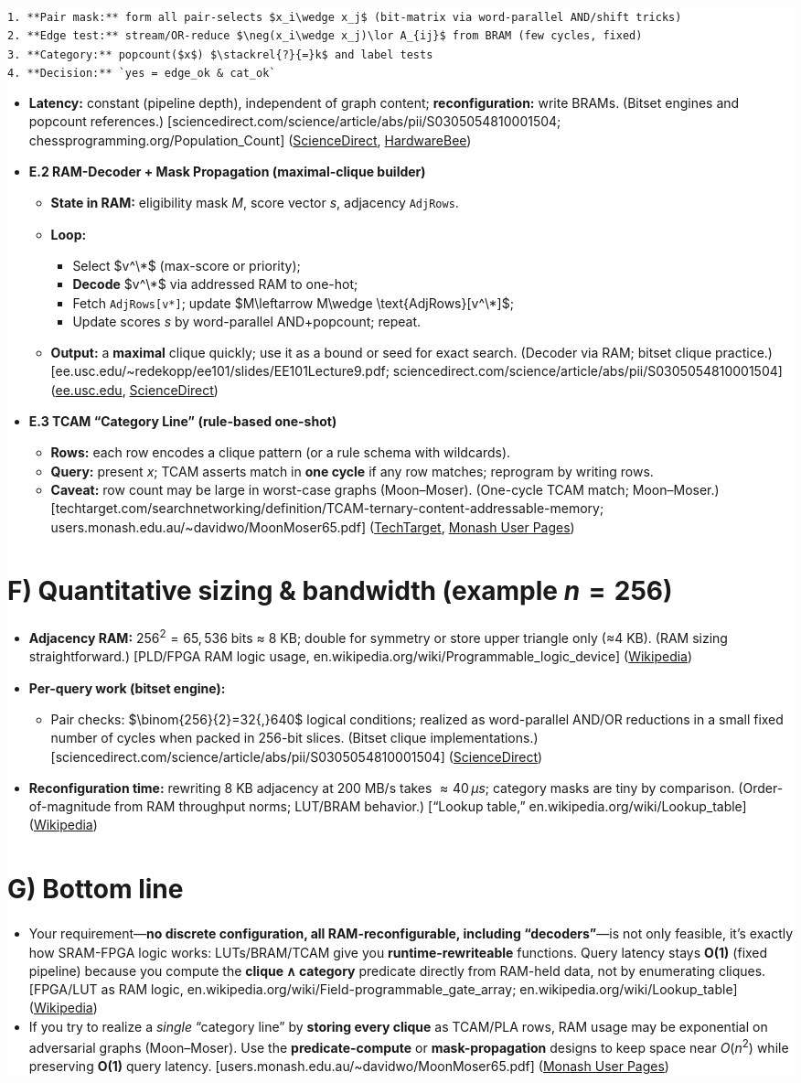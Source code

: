     1. **Pair mask:** form all pair-selects $x_i\wedge x_j$ (bit-matrix via word-parallel AND/shift tricks)
    2. **Edge test:** stream/OR-reduce $\neg(x_i\wedge x_j)\lor A_{ij}$ from BRAM (few cycles, fixed)
    3. **Category:** popcount($x$) $\stackrel{?}{=}k$ and label tests
    4. **Decision:** `yes = edge_ok & cat_ok`
  * **Latency:** constant (pipeline depth), independent of graph content; **reconfiguration:** write BRAMs.
    (Bitset engines and popcount references.) \[sciencedirect.com/science/article/abs/pii/S0305054810001504; chessprogramming.org/Population\_Count] ([ScienceDirect][12], [HardwareBee][4])

* **E.2 RAM-Decoder + Mask Propagation (maximal-clique builder)**

  * **State in RAM:** eligibility mask $M$, score vector $s$, adjacency `AdjRows`.
  * **Loop:**

    * Select $v^\*$ (max-score or priority);
    * **Decode** $v^\*$ via addressed RAM to one-hot;
    * Fetch `AdjRows[v*]`; update $M\leftarrow M\wedge \text{AdjRows}[v^\*]$;
    * Update scores $s$ by word-parallel AND+popcount; repeat.
  * **Output:** a **maximal** clique quickly; use it as a bound or seed for exact search.
    (Decoder via RAM; bitset clique practice.) \[ee.usc.edu/\~redekopp/ee101/slides/EE101Lecture9.pdf; sciencedirect.com/science/article/abs/pii/S0305054810001504] ([ee.usc.edu][5], [ScienceDirect][12])

* **E.3 TCAM “Category Line” (rule-based one-shot)**

  * **Rows:** each row encodes a clique pattern (or a rule schema with wildcards).
  * **Query:** present $x$; TCAM asserts match in **one cycle** if any row matches; reprogram by writing rows.
  * **Caveat:** row count may be large in worst-case graphs (Moon–Moser).
    (One-cycle TCAM match; Moon–Moser.) \[techtarget.com/searchnetworking/definition/TCAM-ternary-content-addressable-memory; users.monash.edu.au/\~davidwo/MoonMoser65.pdf] ([TechTarget][7], [Monash User Pages][14])

# F) Quantitative sizing & bandwidth (example $n{=}256$)

* **Adjacency RAM:** $256^2 = 65{,}536$ bits ≈ 8 KB; double for symmetry or store upper triangle only (≈4 KB). (RAM sizing straightforward.)
  \[PLD/FPGA RAM logic usage, en.wikipedia.org/wiki/Programmable\_logic\_device] ([Wikipedia][9])
* **Per-query work (bitset engine):**

  * Pair checks: $\binom{256}{2}=32{,}640$ logical conditions; realized as word-parallel AND/OR reductions in a small fixed number of cycles when packed in 256-bit slices. (Bitset clique implementations.)
    \[sciencedirect.com/science/article/abs/pii/S0305054810001504] ([ScienceDirect][12])
* **Reconfiguration time:** rewriting 8 KB adjacency at 200 MB/s takes $\approx 40\,\mu s$; category masks are tiny by comparison. (Order-of-magnitude from RAM throughput norms; LUT/BRAM behavior.)
  \[“Lookup table,” en.wikipedia.org/wiki/Lookup\_table] ([Wikipedia][2])

# G) Bottom line

* Your requirement—**no discrete configuration, all RAM-reconfigurable, including “decoders”**—is not only feasible, it’s exactly how SRAM-FPGA logic works: LUTs/BRAM/TCAM give you **runtime-rewriteable** functions. Query latency stays **O(1)** (fixed pipeline) because you compute the **clique ∧ category** predicate directly from RAM-held data, not by enumerating cliques.
  \[FPGA/LUT as RAM logic, en.wikipedia.org/wiki/Field-programmable\_gate\_array; en.wikipedia.org/wiki/Lookup\_table] ([Wikipedia][1])
* If you try to realize a *single* “category line” by **storing every clique** as TCAM/PLA rows, RAM usage may be exponential on adversarial graphs (Moon–Moser). Use the **predicate-compute** or **mask-propagation** designs to keep space near $O(n^2)$ while preserving **O(1)** query latency.
  \[users.monash.edu.au/\~davidwo/MoonMoser65.pdf] ([Monash User Pages][14])


[1]: https://pccomponents.com/datasheets/XILIN-XCZU28DR1FFVE1156E.pdf?utm_source=chatgpt.com "Zynq UltraScale+ RFSoC Data Sheet: Overview"
[2]: https://docs.amd.com/api/khub/documents/EjuBRJTLgL_lKEh0WOd8dA/content?utm_source=chatgpt.com "Zynq UltraScale+ RFSoC RF Data Converter Evaluation ..."
[3]: https://www.realdigital.org/downloads/4b98c421901794107cd1e25e208fe002.pdf?utm_source=chatgpt.com "RFSoC 4x2 Reference Manual"
[4]: https://en.wikipedia.org/wiki/Field-programmable_analog_array?utm_source=chatgpt.com "Field-programmable analog array"
[5]: https://en.wikipedia.org/wiki/Priority_encoder?utm_source=chatgpt.com "Priority encoder"
[6]: https://www.electronics-tutorials.ws/combination/comb_4.html?utm_source=chatgpt.com "Priority Encoder and Digital Encoder Tutorial"
[7]: https://en.wikipedia.org/wiki/Bloom_filter?utm_source=chatgpt.com "Bloom filter"
[8]: https://systemdesign.one/bloom-filters-explained/?utm_source=chatgpt.com "Bloom Filters Explained - System Design"
[9]: https://en.wikipedia.org/wiki/Coupon_collector%27s_problem?utm_source=chatgpt.com "Coupon collector's problem"
[10]: https://mathoverflow.net/questions/229060/batched-coupon-collector-problem?utm_source=chatgpt.com "Batched Coupon Collector Problem"
[11]: https://math.stackexchange.com/questions/2117546/coupon-collectors-problem-to-obtain-at-least-half-the-coupons?utm_source=chatgpt.com "Coupon Collector's problem to obtain at least half the ..."
[12]: https://link.aps.org/doi/10.1103/PhysRevLett.116.250501?utm_source=chatgpt.com "Improved Classical Simulation of Quantum Circuits Dominated ..."
[13]: https://quantum-journal.org/papers/q-2023-03-30-964/?utm_source=chatgpt.com "Simulating quantum circuits using tree tensor networks"
[14]: https://arxiv.org/html/2310.03978v2?utm_source=chatgpt.com "Efficient Quantum Circuit Simulation by Tensor Network ..."
[15]: https://www.nature.com/articles/s41534-024-00955-1?utm_source=chatgpt.com "Classical simulations of noisy variational quantum circuits"
[16]: https://arxiv.org/html/2405.01250v1?utm_source=chatgpt.com "DiaQ: Efficient State-Vector Quantum Simulation"
[1]: https://en.wikipedia.org/wiki/Priority_encoder?utm_source=chatgpt.com "Priority encoder"
[2]: https://proceedings.neurips.cc/paper/1988/file/a8f15eda80c50adb0e71943adc8015cf-Paper.pdf?utm_source=chatgpt.com "Winner-Take-All Networks of O(N) Complexity"
[3]: https://www.fang.ece.ufl.edu/mypaper/nn96.pdf?utm_source=chatgpt.com "Dynamics of a Winner-Take-All Neural Network"
[4]: https://docs.amd.com/r/en-US/ds926-zynq-ultrascale-plus-rfsoc?utm_source=chatgpt.com "Zynq UltraScale+ RFSoC Data Sheet: DC and AC ..."
[5]: https://www.amd.com/en/products/adaptive-socs-and-fpgas/soc/zynq-ultrascale-plus-rfsoc.html?utm_source=chatgpt.com "AMD Zynq™ UltraScale+™ RFSoC"
[6]: https://pccomponents.com/datasheets/XILIN-XCZU28DR1FFVE1156E.pdf?utm_source=chatgpt.com "Zynq UltraScale+ RFSoC Data Sheet: Overview"
[7]: https://www.electronics-tutorials.ws/combination/comb_4.html?utm_source=chatgpt.com "Priority Encoder and Digital Encoder Tutorial"
[8]: https://www.elprocus.com/priority-encoder/?utm_source=chatgpt.com "Priority Encoder : Truth Table, Verilog Code & Its Applications"
[9]: https://en.wikipedia.org/wiki/Clique_problem?utm_source=chatgpt.com "Clique problem"
[10]: https://en.wikipedia.org/wiki/Karp%27s_21_NP-complete_problems?utm_source=chatgpt.com "Karp's 21 NP-complete problems"
[11]: https://www.frontiersin.org/journals/physics/articles/10.3389/fphy.2014.00005/full?utm_source=chatgpt.com "Ising formulations of many NP problems"
[12]: https://arxiv.org/abs/1302.5843?utm_source=chatgpt.com "[1302.5843] Ising formulations of many NP problems"
[13]: https://www.nature.com/articles/s41534-017-0048-9?utm_source=chatgpt.com "Coherent Ising machines—optical neural networks ..."
[14]: https://www.ntt-review.jp/archive/ntttechnical.php?contents=ntr202201fa3.html&utm_source=chatgpt.com "The Coherent Ising Machine Approach"
[15]: https://www.rd.ntt/e/research/JN202103_10945.html?utm_source=chatgpt.com "Performance Comparison between Coherent Ising ..."
[16]: https://ganguli-gang.stanford.edu/pdf/20.CoherentIsingMachines.pdf?utm_source=chatgpt.com "Coherent Ising machines - Quantum optics and neural ..."
[1]: https://www.electronics-tutorials.ws/combination/comb_5.html?utm_source=chatgpt.com "Binary Decoder used to Decode a Binary Codes"
[2]: https://en.wikipedia.org/wiki/Binary_decoder?utm_source=chatgpt.com "Binary decoder"
[3]: https://en.wikipedia.org/wiki/Clique_problem?utm_source=chatgpt.com "Clique problem"
[4]: https://cs.stackexchange.com/questions/91300/complexity-of-verification-for-clique-with-adjacency-matrix?utm_source=chatgpt.com "Complexity of Verification for Clique with Adjacency Matrix"
[5]: https://arxiv.org/html/2403.09742v1?utm_source=chatgpt.com "A Short Review on Novel Approaches for Maximum Clique Problem"
[6]: https://d1b10bmlvqabco.cloudfront.net/attach/hsoyaw6eh1215z/hcf60z2lm1mde/hy4775493rba/clique.pdf?utm_source=chatgpt.com "Introduction to Complexity Theory: CLIQUE is NP-complete"
[7]: https://www.frontiersin.org/journals/physics/articles/10.3389/fphy.2014.00005/full?utm_source=chatgpt.com "Ising formulations of many NP problems"
[8]: https://arxiv.org/abs/1302.5843?utm_source=chatgpt.com "[1302.5843] Ising formulations of many NP problems"
[1]: https://www.electronics-tutorials.ws/combination/comb_5.html?utm_source=chatgpt.com "Binary Decoder used to Decode a Binary Codes"
[2]: https://en.wikipedia.org/wiki/Binary_decoder?utm_source=chatgpt.com "Binary decoder"
[3]: https://en.wikipedia.org/wiki/Clique_problem?utm_source=chatgpt.com "Clique problem"
[4]: https://en.wikipedia.org/wiki/Hamming_weight?utm_source=chatgpt.com "Hamming weight"
[5]: https://www.chessprogramming.org/Population_Count?utm_source=chatgpt.com "Population Count"
[6]: https://users.monash.edu.au/~davidwo/MoonMoser65.pdf?utm_source=chatgpt.com "On cliques in graphs"
[7]: https://users.renyi.hu/~p_erdos/1966-08.pdf?utm_source=chatgpt.com "ON CLIQUE!3 IN GRAPHS"
[8]: https://cstheory.stackexchange.com/questions/8390/the-number-of-cliques-in-a-graph-the-moon-and-moser-1965-result?utm_source=chatgpt.com "The number of cliques in a graph: the Moon and Moser ..."
[9]: https://people.cs.uchicago.edu/~razborov/files/clique.pdf?utm_source=chatgpt.com "lower bounds for тне monotone complexity of some ..."
[10]: https://mathweb.ucsd.edu/~sbuss/CourseWeb/Math262A_2013F/Scribe07.pdf?utm_source=chatgpt.com "1 The Razborov monotone circuit lower bound"
[11]: https://www.karlin.mff.cuni.cz/~krajicek/lukas.pdf?utm_source=chatgpt.com "Monotone circuit lower bounds"
[12]: https://www.sciencedirect.com/science/article/pii/S0020019097000446?utm_source=chatgpt.com "A generalization of chordal graphs and the maximum ..."
[1]: https://en.wikipedia.org/wiki/Field-programmable_gate_array?utm_source=chatgpt.com "Field-programmable gate array"
[2]: https://en.wikipedia.org/wiki/Lookup_table?utm_source=chatgpt.com "Lookup table"
[3]: https://www.allaboutcircuits.com/textbook/digital/chpt-16/look-up-tables/?utm_source=chatgpt.com "Look-up Tables | Principles Of Digital Computing"
[4]: https://hardwarebee.com/overview-of-lookup-tables-in-fpga-design/?utm_source=chatgpt.com "Overview of Lookup Tables (LUT) in FPGA Design"
[5]: https://ee.usc.edu/~redekopp/ee101/slides/EE101Lecture9.pdf?utm_source=chatgpt.com "Implementing Logic Functions w/ Decoder, Multiplexers, ..."
[6]: https://en.wikipedia.org/wiki/Content-addressable_memory?utm_source=chatgpt.com "Content-addressable memory"
[7]: https://www.techtarget.com/searchnetworking/definition/TCAM-ternary-content-addressable-memory?utm_source=chatgpt.com "What is ternary content-addressable memory (TCAM)?"
[8]: https://www.synopsys.com/articles/introduction-to-tcam.html?utm_source=chatgpt.com "Understanding the Role and Functionality of TCAMs"
[9]: https://en.wikipedia.org/wiki/Programmable_logic_device?utm_source=chatgpt.com "Programmable logic device"
[10]: https://www.mdpi.com/1999-4893/5/4/545?utm_source=chatgpt.com "Exact Algorithms for Maximum Clique: A Computational ..."
[11]: https://en.wikipedia.org/wiki/TCAM?utm_source=chatgpt.com "TCAM"
[12]: https://www.sciencedirect.com/science/article/abs/pii/S0305054810001504?utm_source=chatgpt.com "An exact bit-parallel algorithm for the maximum clique ..."
[13]: https://www.cse.unr.edu/~fredh/papers/conf/158-mcsubog/Springer%20Format/44_Paper.pdf?utm_source=chatgpt.com "Maximum Clique Solver using Bitsets on GPUs"
[14]: https://users.monash.edu.au/~davidwo/MoonMoser65.pdf?utm_source=chatgpt.com "On cliques in graphs"
[15]: https://cstheory.stackexchange.com/questions/8390/the-number-of-cliques-in-a-graph-the-moon-and-moser-1965-result?utm_source=chatgpt.com "The number of cliques in a graph: the Moon and Moser ..."
[16]: https://mathoverflow.net/questions/154709/upper-bound-for-maximal-cliques-on-perfect-graphs?utm_source=chatgpt.com "Upper-bound for maximal-cliques on perfect graphs"
[1]: https://www.electronics-tutorials.ws/combination/comb_5.html?utm_source=chatgpt.com "Binary Decoder used to Decode a Binary Codes"
[2]: https://en.wikipedia.org/wiki/Three-state_logic?utm_source=chatgpt.com "Three-state logic"
[3]: https://www.ti.com/lit/pdf/slva704?utm_source=chatgpt.com "Understanding the I2C Bus"
[4]: https://www.numberanalytics.com/blog/ultimate-guide-to-decoders-in-digital-logic?utm_source=chatgpt.com "Decoding Digital Logic"
[5]: https://en.wikipedia.org/wiki/Dynamic_logic_%28digital_electronics%29?utm_source=chatgpt.com "Dynamic logic (digital electronics)"
[6]: https://users.encs.concordia.ca/~asim/COEN_6511/Lectures/L13_dynamic_Logic.pdf?utm_source=chatgpt.com "Lecture 13 Why dynamic Logic"
[7]: https://en.wikipedia.org/wiki/Bus_contention?utm_source=chatgpt.com "Bus contention"
[8]: https://forum.digikey.com/t/tri-state-logic-input-outputs/25183?utm_source=chatgpt.com "Tri-state Logic Input/Outputs - Integrated Circuits (ICs)"
[9]: https://users.renyi.hu/~p_erdos/1966-08.pdf?utm_source=chatgpt.com "ON CLIQUE!3 IN GRAPHS"
[10]: https://link.springer.com/article/10.1007/BF02760024?utm_source=chatgpt.com "On cliques in graphs | Israel Journal of Mathematics"
[11]: https://www.ti.com/lit/pdf/snla031?utm_source=chatgpt.com "Application Note 847 FAILSAFE Biasing of Differential Buses"
[12]: https://www.intel.com/content/www/us/en/docs/programmable/683283/18-1/do-not-use-internal-tri-states.html?utm_source=chatgpt.com "2.5.2.8. Do Not Use Internal Tri-States"
[13]: https://www.intel.com/content/www/us/en/docs/programmable/683323/18-1/tri-state-signals.html?utm_source=chatgpt.com "2.6.1. Tri-State Signals"
[14]: https://cdrdv2-public.intel.com/704882/ug-qpp-design-recommendations-20-1-683082-704882.pdf?utm_source=chatgpt.com "Intel Quartus Prime Pro Edition User Guide"
[15]: https://adaptivesupport.amd.com/s/question/0D52E00006hpKa4SAE/use-3state-instead-of-large-muxes-can-anyone-explain-this-to-me?language=en_US&utm_source=chatgpt.com "Use 3-state instead of large muxes, can anyone explain this to ..."
[16]: https://snap.stanford.edu/class/cs224w-readings/tomita06cliques.pdf?utm_source=chatgpt.com "The worst-case time complexity for generating all maximal ..."
[17]: https://users.monash.edu.au/~davidwo/MoonMoser65.pdf?utm_source=chatgpt.com "On cliques in graphs"